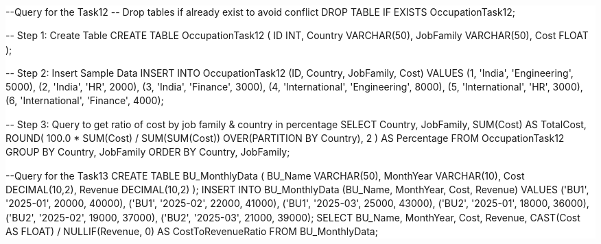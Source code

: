 --Query for the Task12
-- Drop tables if already exist to avoid conflict
DROP TABLE IF EXISTS OccupationTask12;

-- Step 1: Create Table
CREATE TABLE OccupationTask12 (
    ID INT,
    Country VARCHAR(50),
    JobFamily VARCHAR(50),
    Cost FLOAT
);

-- Step 2: Insert Sample Data
INSERT INTO OccupationTask12 (ID, Country, JobFamily, Cost) VALUES
(1, 'India', 'Engineering', 5000),
(2, 'India', 'HR', 2000),
(3, 'India', 'Finance', 3000),
(4, 'International', 'Engineering', 8000),
(5, 'International', 'HR', 3000),
(6, 'International', 'Finance', 4000);

-- Step 3: Query to get ratio of cost by job family & country in percentage
SELECT 
    Country,
    JobFamily,
    SUM(Cost) AS TotalCost,
    ROUND(
        100.0 * SUM(Cost) / SUM(SUM(Cost)) OVER(PARTITION BY Country), 
        2
    ) AS Percentage
FROM OccupationTask12
GROUP BY Country, JobFamily
ORDER BY Country, JobFamily;

--Query for the Task13
CREATE TABLE BU_MonthlyData (
    BU_Name VARCHAR(50),
    MonthYear VARCHAR(10),
    Cost DECIMAL(10,2),
    Revenue DECIMAL(10,2)
);
INSERT INTO BU_MonthlyData (BU_Name, MonthYear, Cost, Revenue)
VALUES 
('BU1', '2025-01', 20000, 40000),
('BU1', '2025-02', 22000, 41000),
('BU1', '2025-03', 25000, 43000),
('BU2', '2025-01', 18000, 36000),
('BU2', '2025-02', 19000, 37000),
('BU2', '2025-03', 21000, 39000);
SELECT 
    BU_Name,
    MonthYear,
    Cost,
    Revenue,
    CAST(Cost AS FLOAT) / NULLIF(Revenue, 0) AS CostToRevenueRatio
FROM 
    BU_MonthlyData;
